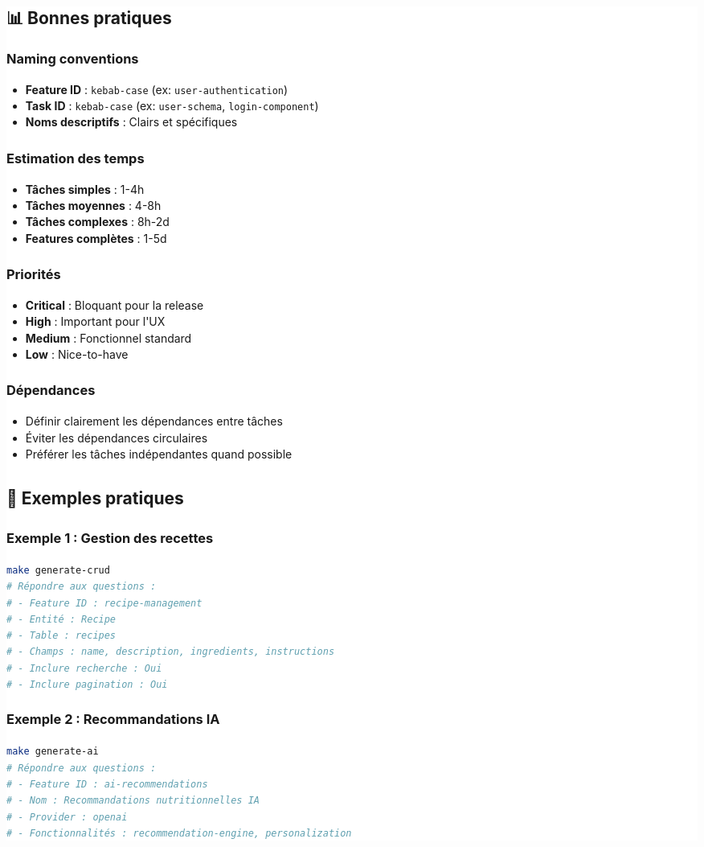## 📊 Bonnes pratiques

### Naming conventions

- **Feature ID** : `kebab-case` (ex: `user-authentication`)
- **Task ID** : `kebab-case` (ex: `user-schema`, `login-component`)
- **Noms descriptifs** : Clairs et spécifiques

### Estimation des temps

- **Tâches simples** : 1-4h
- **Tâches moyennes** : 4-8h
- **Tâches complexes** : 8h-2d
- **Features complètes** : 1-5d

### Priorités

- **Critical** : Bloquant pour la release
- **High** : Important pour l'UX
- **Medium** : Fonctionnel standard
- **Low** : Nice-to-have

### Dépendances

- Définir clairement les dépendances entre tâches
- Éviter les dépendances circulaires
- Préférer les tâches indépendantes quand possible

## 🧪 Exemples pratiques

### Exemple 1 : Gestion des recettes

```bash
make generate-crud
# Répondre aux questions :
# - Feature ID : recipe-management
# - Entité : Recipe
# - Table : recipes
# - Champs : name, description, ingredients, instructions
# - Inclure recherche : Oui
# - Inclure pagination : Oui
```

### Exemple 2 : Recommandations IA

```bash
make generate-ai
# Répondre aux questions :
# - Feature ID : ai-recommendations
# - Nom : Recommandations nutritionnelles IA
# - Provider : openai
# - Fonctionnalités : recommendation-engine, personalization
```
